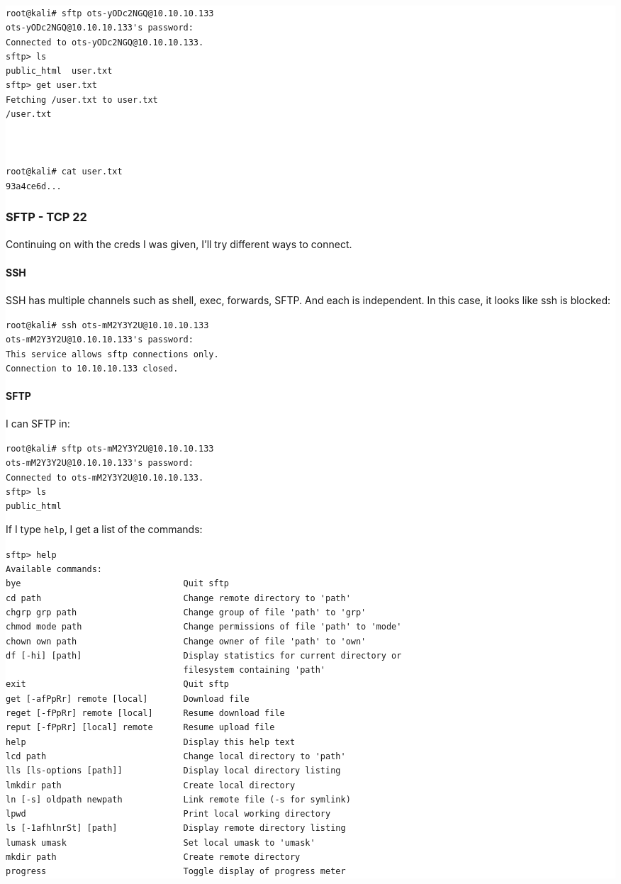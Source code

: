     root@kali# sftp ots-yODc2NGQ@10.10.10.133
    ots-yODc2NGQ@10.10.10.133's password: 
    Connected to ots-yODc2NGQ@10.10.10.133.
    sftp> ls
    public_html  user.txt     
    sftp> get user.txt
    Fetching /user.txt to user.txt
    /user.txt 
    
    
    
    root@kali# cat user.txt 
    93a4ce6d...
    

### SFTP - TCP 22

Continuing on with the creds I was given, I’ll try different ways to connect.

#### SSH

SSH has multiple channels such as shell, exec, forwards, SFTP. And each is
independent. In this case, it looks like ssh is blocked:

    
    
    root@kali# ssh ots-mM2Y3Y2U@10.10.10.133
    ots-mM2Y3Y2U@10.10.10.133's password: 
    This service allows sftp connections only.
    Connection to 10.10.10.133 closed.
    

#### SFTP

I can SFTP in:

    
    
    root@kali# sftp ots-mM2Y3Y2U@10.10.10.133
    ots-mM2Y3Y2U@10.10.10.133's password:
    Connected to ots-mM2Y3Y2U@10.10.10.133.
    sftp> ls
    public_html
    

If I type `help`, I get a list of the commands:

    
    
    sftp> help
    Available commands:
    bye                                Quit sftp
    cd path                            Change remote directory to 'path'
    chgrp grp path                     Change group of file 'path' to 'grp'
    chmod mode path                    Change permissions of file 'path' to 'mode'
    chown own path                     Change owner of file 'path' to 'own'
    df [-hi] [path]                    Display statistics for current directory or
                                       filesystem containing 'path'
    exit                               Quit sftp
    get [-afPpRr] remote [local]       Download file
    reget [-fPpRr] remote [local]      Resume download file
    reput [-fPpRr] [local] remote      Resume upload file
    help                               Display this help text
    lcd path                           Change local directory to 'path'
    lls [ls-options [path]]            Display local directory listing
    lmkdir path                        Create local directory
    ln [-s] oldpath newpath            Link remote file (-s for symlink)
    lpwd                               Print local working directory
    ls [-1afhlnrSt] [path]             Display remote directory listing
    lumask umask                       Set local umask to 'umask'
    mkdir path                         Create remote directory
    progress                           Toggle display of progress meter